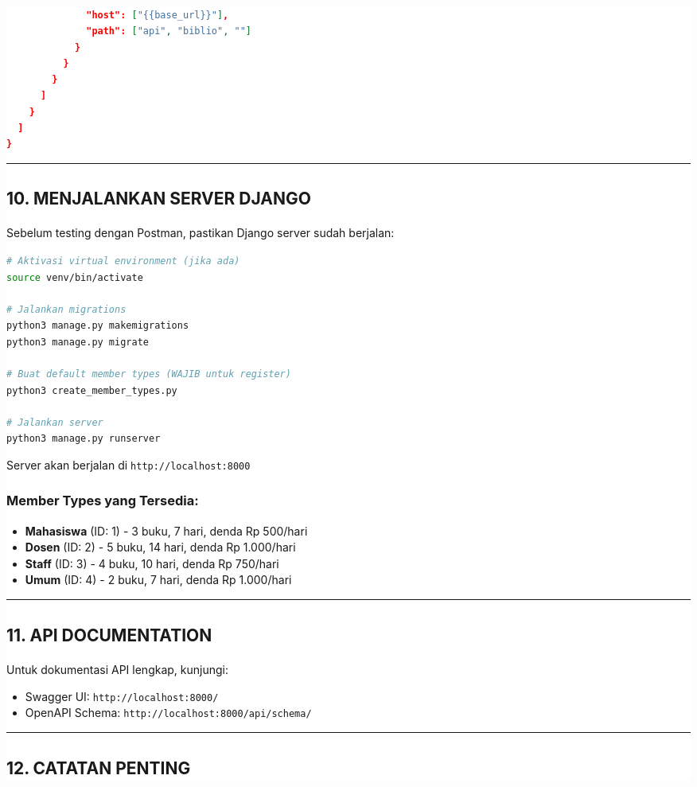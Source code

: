 ```json
              "host": ["{{base_url}}"],
              "path": ["api", "biblio", ""]
            }
          }
        }
      ]
    }
  ]
}
```

---

## 10. MENJALANKAN SERVER DJANGO

Sebelum testing dengan Postman, pastikan Django server sudah berjalan:

```bash
# Aktivasi virtual environment (jika ada)
source venv/bin/activate

# Jalankan migrations
python3 manage.py makemigrations
python3 manage.py migrate

# Buat default member types (WAJIB untuk register)
python3 create_member_types.py

# Jalankan server
python3 manage.py runserver
```

Server akan berjalan di `http://localhost:8000`

### Member Types yang Tersedia:
- **Mahasiswa** (ID: 1) - 3 buku, 7 hari, denda Rp 500/hari
- **Dosen** (ID: 2) - 5 buku, 14 hari, denda Rp 1.000/hari
- **Staff** (ID: 3) - 4 buku, 10 hari, denda Rp 750/hari
- **Umum** (ID: 4) - 2 buku, 7 hari, denda Rp 1.000/hari

---

## 11. API DOCUMENTATION

Untuk dokumentasi API lengkap, kunjungi:
- Swagger UI: `http://localhost:8000/`
- OpenAPI Schema: `http://localhost:8000/api/schema/`

---

## 12. CATATAN PENTING
